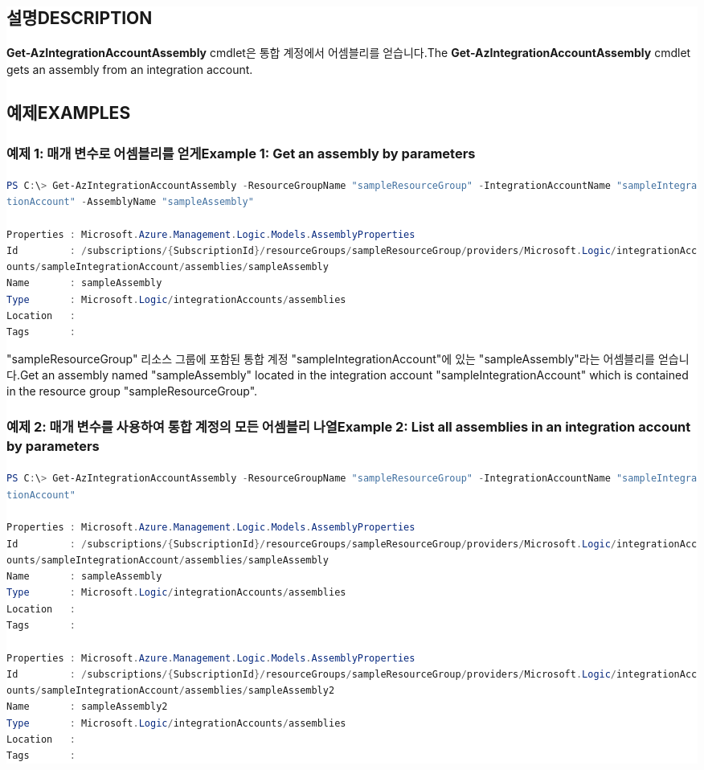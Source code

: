 ## <span data-ttu-id="be597-108">설명</span><span class="sxs-lookup"><span data-stu-id="be597-108">DESCRIPTION</span></span>
<span data-ttu-id="be597-109">**Get-AzIntegrationAccountAssembly** cmdlet은 통합 계정에서 어셈블리를 얻습니다.</span><span class="sxs-lookup"><span data-stu-id="be597-109">The **Get-AzIntegrationAccountAssembly** cmdlet gets an assembly from an integration account.</span></span>

## <span data-ttu-id="be597-110">예제</span><span class="sxs-lookup"><span data-stu-id="be597-110">EXAMPLES</span></span>

### <span data-ttu-id="be597-111">예제 1: 매개 변수로 어셈블리를 얻게</span><span class="sxs-lookup"><span data-stu-id="be597-111">Example 1: Get an assembly by parameters</span></span>
```powershell
PS C:\> Get-AzIntegrationAccountAssembly -ResourceGroupName "sampleResourceGroup" -IntegrationAccountName "sampleIntegrationAccount" -AssemblyName "sampleAssembly"

Properties : Microsoft.Azure.Management.Logic.Models.AssemblyProperties
Id         : /subscriptions/{SubscriptionId}/resourceGroups/sampleResourceGroup/providers/Microsoft.Logic/integrationAccounts/sampleIntegrationAccount/assemblies/sampleAssembly
Name       : sampleAssembly
Type       : Microsoft.Logic/integrationAccounts/assemblies
Location   :
Tags       :

```

<span data-ttu-id="be597-112">"sampleResourceGroup" 리소스 그룹에 포함된 통합 계정 "sampleIntegrationAccount"에 있는 "sampleAssembly"라는 어셈블리를 얻습니다.</span><span class="sxs-lookup"><span data-stu-id="be597-112">Get an assembly named "sampleAssembly" located in the integration account "sampleIntegrationAccount" which is contained in the resource group "sampleResourceGroup".</span></span>

### <span data-ttu-id="be597-113">예제 2: 매개 변수를 사용하여 통합 계정의 모든 어셈블리 나열</span><span class="sxs-lookup"><span data-stu-id="be597-113">Example 2: List all assemblies in an integration account by parameters</span></span>
```powershell
PS C:\> Get-AzIntegrationAccountAssembly -ResourceGroupName "sampleResourceGroup" -IntegrationAccountName "sampleIntegrationAccount"

Properties : Microsoft.Azure.Management.Logic.Models.AssemblyProperties
Id         : /subscriptions/{SubscriptionId}/resourceGroups/sampleResourceGroup/providers/Microsoft.Logic/integrationAccounts/sampleIntegrationAccount/assemblies/sampleAssembly
Name       : sampleAssembly
Type       : Microsoft.Logic/integrationAccounts/assemblies
Location   :
Tags       :

Properties : Microsoft.Azure.Management.Logic.Models.AssemblyProperties
Id         : /subscriptions/{SubscriptionId}/resourceGroups/sampleResourceGroup/providers/Microsoft.Logic/integrationAccounts/sampleIntegrationAccount/assemblies/sampleAssembly2
Name       : sampleAssembly2
Type       : Microsoft.Logic/integrationAccounts/assemblies
Location   :
Tags       :

```
